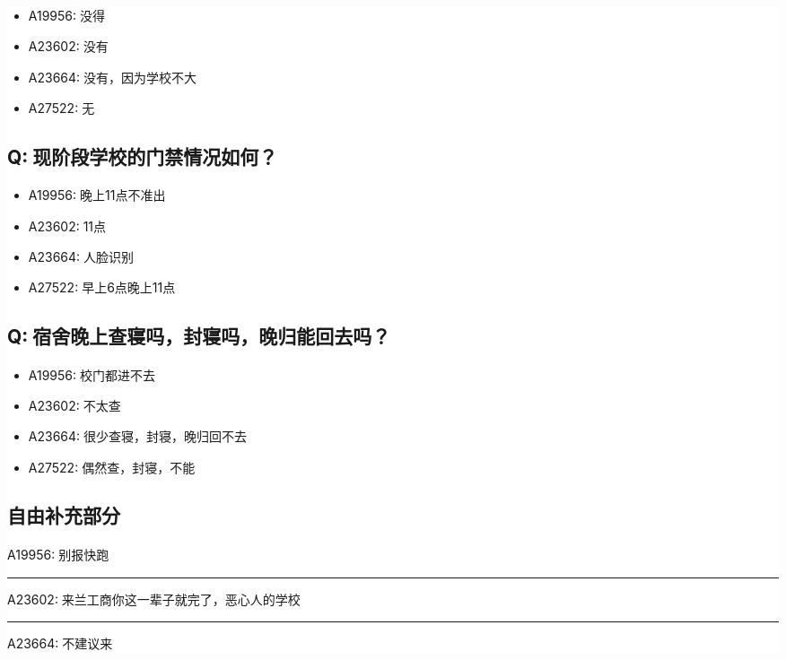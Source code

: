 - A19956: 没得

- A23602: 没有

- A23664: 没有，因为学校不大

- A27522: 无

## Q: 现阶段学校的门禁情况如何？

- A19956: 晚上11点不准出

- A23602: 11点

- A23664: 人脸识别

- A27522: 早上6点晚上11点

## Q: 宿舍晚上查寝吗，封寝吗，晚归能回去吗？

- A19956: 校门都进不去

- A23602: 不太查

- A23664: 很少查寝，封寝，晚归回不去

- A27522: 偶然查，封寝，不能

## 自由补充部分

A19956: 别报快跑

***

A23602: 来兰工商你这一辈子就完了，恶心人的学校

***

A23664: 不建议来